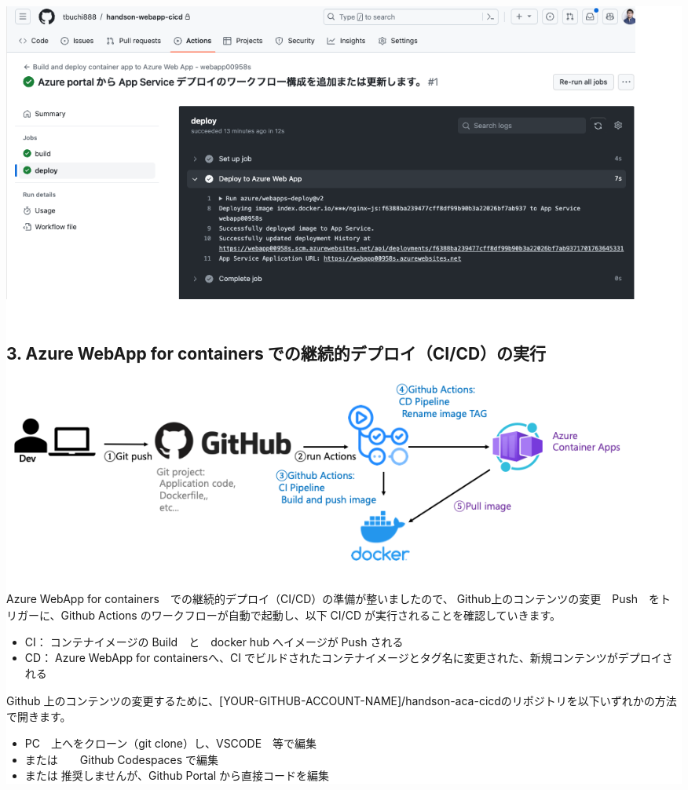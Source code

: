 <img width="801" alt="ScreenShot" src="assets/8d9f0399-fd67-4ab6-927a-ef45e46d80e3.png">
<BR>
<BR>

## 3. Azure WebApp for containers での継続的デプロイ（CI/CD）の実行
<img width="801" alt="ScreenShot" src="assets/ffcd2844-f2a1-425d-8159-b74646b1adc4.png">
<BR>
<BR>

Azure WebApp for containers　での継続的デプロイ（CI/CD）の準備が整いましたので、
Github上のコンテンツの変更　Push　をトリガーに、Github Actions のワークフローが自動で起動し、以下 CI/CD が実行されることを確認していきます。
* CI： コンテナイメージの Build　と　docker hub へイメージが Push される
* CD： Azure WebApp for containersへ、CI でビルドされたコンテナイメージとタグ名に変更された、新規コンテンツがデプロイされる

Github 上のコンテンツの変更するために、[YOUR-GITHUB-ACCOUNT-NAME]/handson-aca-cicdのリポジトリを以下いずれかの方法で開きます。
* PC　上へをクローン（git clone）し、VSCODE　等で編集
* または　　Github Codespaces で編集
* または 推奨しませんが、Github Portal から直接コードを編集
  